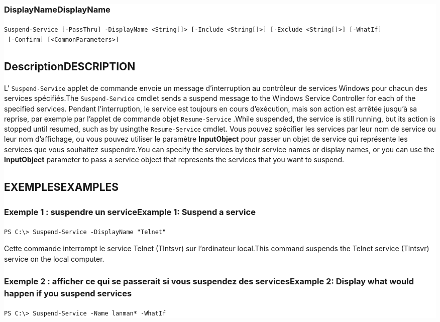 ### <span data-ttu-id="ad02a-108">DisplayName</span><span class="sxs-lookup"><span data-stu-id="ad02a-108">DisplayName</span></span>

```
Suspend-Service [-PassThru] -DisplayName <String[]> [-Include <String[]>] [-Exclude <String[]>] [-WhatIf]
 [-Confirm] [<CommonParameters>]
```

## <span data-ttu-id="ad02a-109">Description</span><span class="sxs-lookup"><span data-stu-id="ad02a-109">DESCRIPTION</span></span>

<span data-ttu-id="ad02a-110">L' `Suspend-Service` applet de commande envoie un message d’interruption au contrôleur de services Windows pour chacun des services spécifiés.</span><span class="sxs-lookup"><span data-stu-id="ad02a-110">The `Suspend-Service` cmdlet sends a suspend message to the Windows Service Controller for each of the specified services.</span></span> <span data-ttu-id="ad02a-111">Pendant l’interruption, le service est toujours en cours d’exécution, mais son action est arrêtée jusqu’à sa reprise, par exemple par l’applet de commande objet `Resume-Service` .</span><span class="sxs-lookup"><span data-stu-id="ad02a-111">While suspended, the service is still running, but its action is stopped until resumed, such as by usingthe `Resume-Service` cmdlet.</span></span> <span data-ttu-id="ad02a-112">Vous pouvez spécifier les services par leur nom de service ou leur nom d’affichage, ou vous pouvez utiliser le paramètre **InputObject** pour passer un objet de service qui représente les services que vous souhaitez suspendre.</span><span class="sxs-lookup"><span data-stu-id="ad02a-112">You can specify the services by their service names or display names, or you can use the **InputObject** parameter to pass a service object that represents the services that you want to suspend.</span></span>

## <span data-ttu-id="ad02a-113">EXEMPLES</span><span class="sxs-lookup"><span data-stu-id="ad02a-113">EXAMPLES</span></span>

### <span data-ttu-id="ad02a-114">Exemple 1 : suspendre un service</span><span class="sxs-lookup"><span data-stu-id="ad02a-114">Example 1: Suspend a service</span></span>

```
PS C:\> Suspend-Service -DisplayName "Telnet"
```

<span data-ttu-id="ad02a-115">Cette commande interrompt le service Telnet (Tlntsvr) sur l’ordinateur local.</span><span class="sxs-lookup"><span data-stu-id="ad02a-115">This command suspends the Telnet service (Tlntsvr) service on the local computer.</span></span>

### <span data-ttu-id="ad02a-116">Exemple 2 : afficher ce qui se passerait si vous suspendez des services</span><span class="sxs-lookup"><span data-stu-id="ad02a-116">Example 2: Display what would happen if you suspend services</span></span>

```
PS C:\> Suspend-Service -Name lanman* -WhatIf
```
